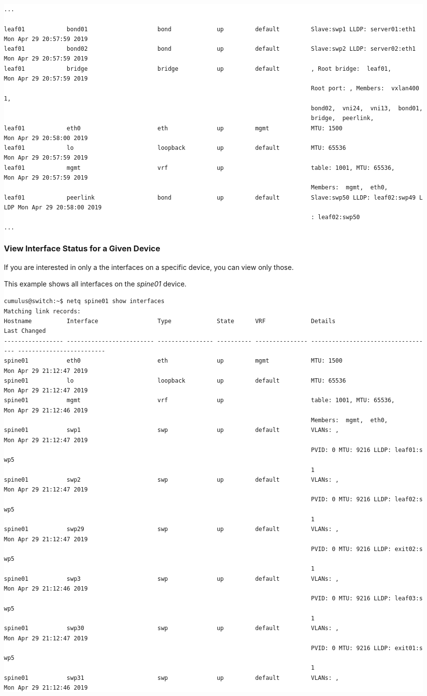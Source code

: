     ...
     
    leaf01            bond01                    bond             up         default         Slave:swp1 LLDP: server01:eth1      Mon Apr 29 20:57:59 2019
    leaf01            bond02                    bond             up         default         Slave:swp2 LLDP: server02:eth1      Mon Apr 29 20:57:59 2019
    leaf01            bridge                    bridge           up         default         , Root bridge:  leaf01,             Mon Apr 29 20:57:59 2019
                                                                                            Root port: , Members:  vxlan4001,
                                                                                            bond02,  vni24,  vni13,  bond01,
                                                                                            bridge,  peerlink,
    leaf01            eth0                      eth              up         mgmt            MTU: 1500                           Mon Apr 29 20:58:00 2019
    leaf01            lo                        loopback         up         default         MTU: 65536                          Mon Apr 29 20:57:59 2019
    leaf01            mgmt                      vrf              up                         table: 1001, MTU: 65536,            Mon Apr 29 20:57:59 2019
                                                                                            Members:  mgmt,  eth0,
    leaf01            peerlink                  bond             up         default         Slave:swp50 LLDP: leaf02:swp49 LLDP Mon Apr 29 20:58:00 2019
                                                                                            : leaf02:swp50
    ...

### View Interface Status for a Given Device

If you are interested in only a the interfaces on a specific device, you
can view only those.

This example shows all interfaces on the *spine01* device.

    cumulus@switch:~$ netq spine01 show interfaces
    Matching link records:
    Hostname          Interface                 Type             State      VRF             Details                             Last Changed
    ----------------- ------------------------- ---------------- ---------- --------------- ----------------------------------- -------------------------
    spine01           eth0                      eth              up         mgmt            MTU: 1500                           Mon Apr 29 21:12:47 2019
    spine01           lo                        loopback         up         default         MTU: 65536                          Mon Apr 29 21:12:47 2019
    spine01           mgmt                      vrf              up                         table: 1001, MTU: 65536,            Mon Apr 29 21:12:46 2019
                                                                                            Members:  mgmt,  eth0,
    spine01           swp1                      swp              up         default         VLANs: ,                            Mon Apr 29 21:12:47 2019
                                                                                            PVID: 0 MTU: 9216 LLDP: leaf01:swp5
                                                                                            1
    spine01           swp2                      swp              up         default         VLANs: ,                            Mon Apr 29 21:12:47 2019
                                                                                            PVID: 0 MTU: 9216 LLDP: leaf02:swp5
                                                                                            1
    spine01           swp29                     swp              up         default         VLANs: ,                            Mon Apr 29 21:12:47 2019
                                                                                            PVID: 0 MTU: 9216 LLDP: exit02:swp5
                                                                                            1
    spine01           swp3                      swp              up         default         VLANs: ,                            Mon Apr 29 21:12:46 2019
                                                                                            PVID: 0 MTU: 9216 LLDP: leaf03:swp5
                                                                                            1
    spine01           swp30                     swp              up         default         VLANs: ,                            Mon Apr 29 21:12:47 2019
                                                                                            PVID: 0 MTU: 9216 LLDP: exit01:swp5
                                                                                            1
    spine01           swp31                     swp              up         default         VLANs: ,                            Mon Apr 29 21:12:46 2019